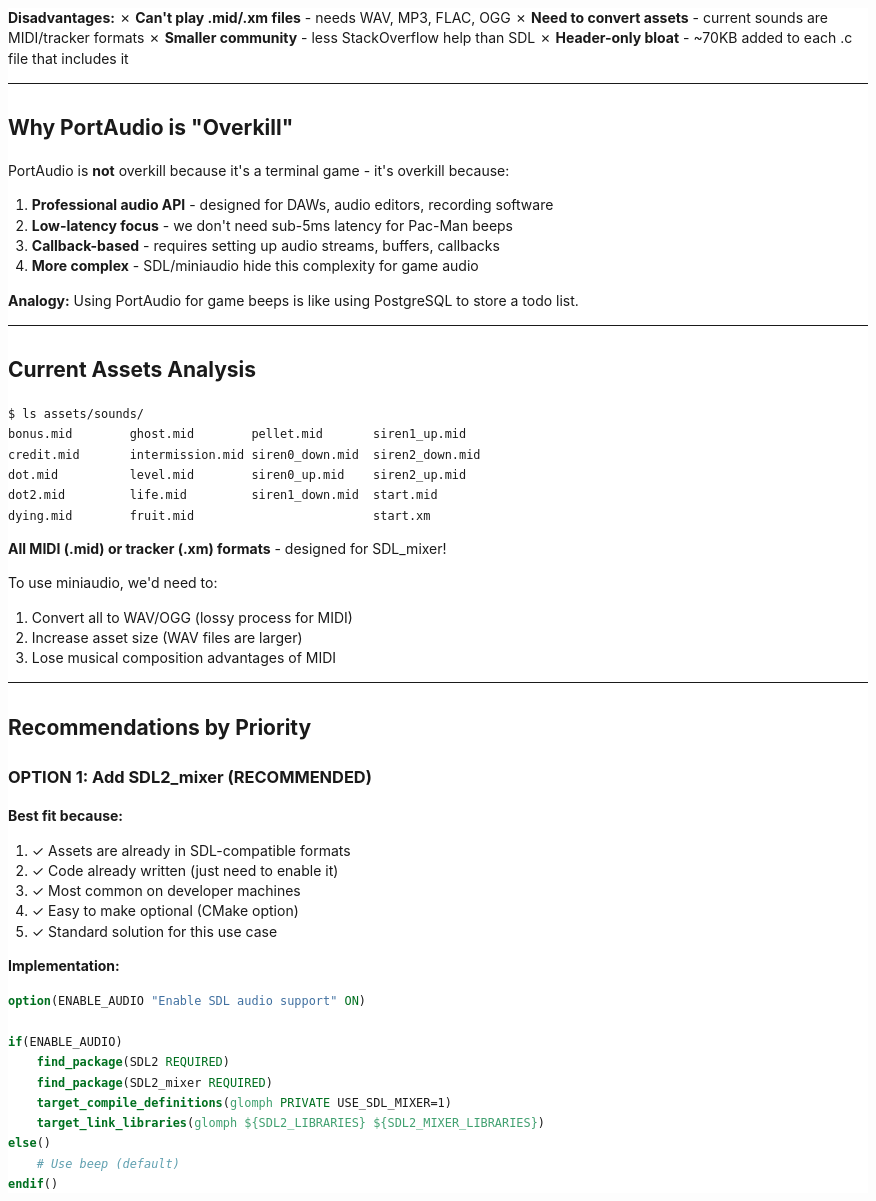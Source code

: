 **Disadvantages:**
✗ **Can't play .mid/.xm files** - needs WAV, MP3, FLAC, OGG
✗ **Need to convert assets** - current sounds are MIDI/tracker formats
✗ **Smaller community** - less StackOverflow help than SDL
✗ **Header-only bloat** - ~70KB added to each .c file that includes it

---

## Why PortAudio is "Overkill"

PortAudio is **not** overkill because it's a terminal game - it's overkill because:

1. **Professional audio API** - designed for DAWs, audio editors, recording software
2. **Low-latency focus** - we don't need sub-5ms latency for Pac-Man beeps
3. **Callback-based** - requires setting up audio streams, buffers, callbacks
4. **More complex** - SDL/miniaudio hide this complexity for game audio

**Analogy:** Using PortAudio for game beeps is like using PostgreSQL to store a todo list.

---

## Current Assets Analysis

```bash
$ ls assets/sounds/
bonus.mid        ghost.mid        pellet.mid       siren1_up.mid
credit.mid       intermission.mid siren0_down.mid  siren2_down.mid
dot.mid          level.mid        siren0_up.mid    siren2_up.mid
dot2.mid         life.mid         siren1_down.mid  start.mid
dying.mid        fruit.mid                         start.xm
```

**All MIDI (.mid) or tracker (.xm) formats** - designed for SDL_mixer!

To use miniaudio, we'd need to:
1. Convert all to WAV/OGG (lossy process for MIDI)
2. Increase asset size (WAV files are larger)
3. Lose musical composition advantages of MIDI

---

## Recommendations by Priority

### OPTION 1: Add SDL2_mixer (RECOMMENDED)

**Best fit because:**
1. ✓ Assets are already in SDL-compatible formats
2. ✓ Code already written (just need to enable it)
3. ✓ Most common on developer machines
4. ✓ Easy to make optional (CMake option)
5. ✓ Standard solution for this use case

**Implementation:**
```cmake
option(ENABLE_AUDIO "Enable SDL audio support" ON)

if(ENABLE_AUDIO)
    find_package(SDL2 REQUIRED)
    find_package(SDL2_mixer REQUIRED)
    target_compile_definitions(glomph PRIVATE USE_SDL_MIXER=1)
    target_link_libraries(glomph ${SDL2_LIBRARIES} ${SDL2_MIXER_LIBRARIES})
else()
    # Use beep (default)
endif()
```
